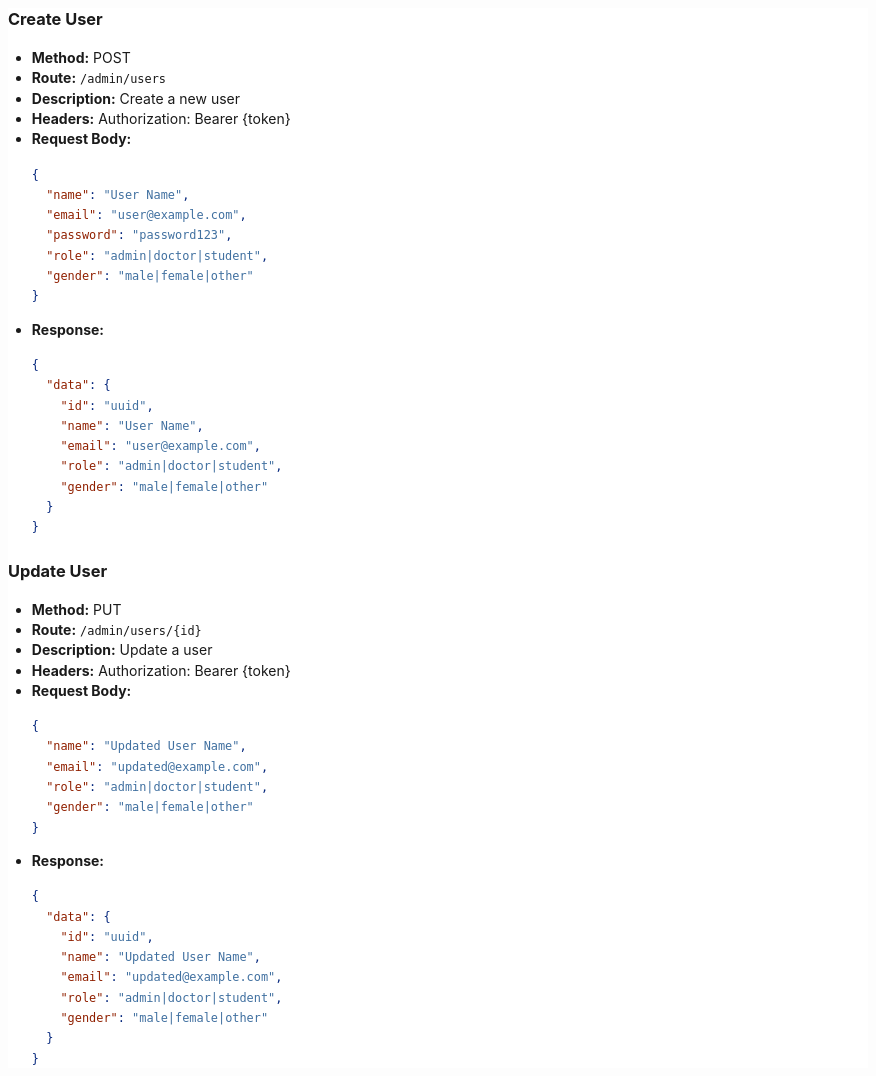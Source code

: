 ### Create User
- **Method:** POST
- **Route:** `/admin/users`
- **Description:** Create a new user
- **Headers:** Authorization: Bearer {token}
- **Request Body:**
  ```json
  {
    "name": "User Name",
    "email": "user@example.com",
    "password": "password123",
    "role": "admin|doctor|student",
    "gender": "male|female|other"
  }
  ```
- **Response:**
  ```json
  {
    "data": {
      "id": "uuid",
      "name": "User Name",
      "email": "user@example.com",
      "role": "admin|doctor|student",
      "gender": "male|female|other"
    }
  }
  ```

### Update User
- **Method:** PUT
- **Route:** `/admin/users/{id}`
- **Description:** Update a user
- **Headers:** Authorization: Bearer {token}
- **Request Body:**
  ```json
  {
    "name": "Updated User Name",
    "email": "updated@example.com",
    "role": "admin|doctor|student",
    "gender": "male|female|other"
  }
  ```
- **Response:**
  ```json
  {
    "data": {
      "id": "uuid",
      "name": "Updated User Name",
      "email": "updated@example.com",
      "role": "admin|doctor|student",
      "gender": "male|female|other"
    }
  }
  ```
